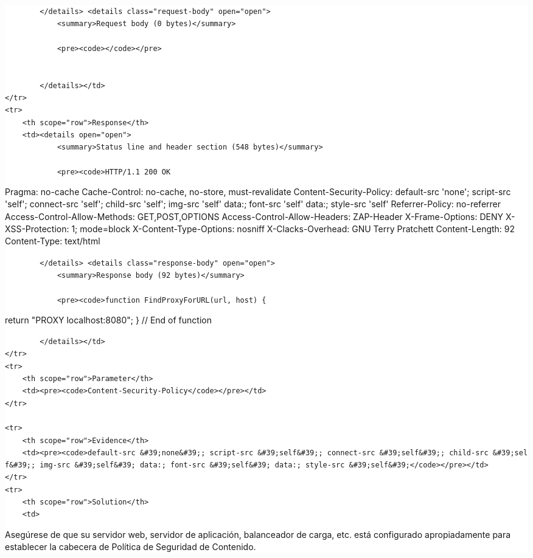 </code></pre>
				
				
			</details> <details class="request-body" open="open">
				<summary>Request body (0 bytes)</summary>
				
				<pre><code></code></pre>
				
				
			</details></td>
	</tr>
	<tr>
		<th scope="row">Response</th>
		<td><details open="open">
				<summary>Status line and header section (548 bytes)</summary>
				
				<pre><code>HTTP/1.1 200 OK
Pragma: no-cache
Cache-Control: no-cache, no-store, must-revalidate
Content-Security-Policy: default-src &#39;none&#39;; script-src &#39;self&#39;; connect-src &#39;self&#39;; child-src &#39;self&#39;; img-src &#39;self&#39; data:; font-src &#39;self&#39; data:; style-src &#39;self&#39;
Referrer-Policy: no-referrer
Access-Control-Allow-Methods: GET,POST,OPTIONS
Access-Control-Allow-Headers: ZAP-Header
X-Frame-Options: DENY
X-XSS-Protection: 1; mode=block
X-Content-Type-Options: nosniff
X-Clacks-Overhead: GNU Terry Pratchett
Content-Length: 92
Content-Type: text/html

</code></pre>
				
				
			</details> <details class="response-body" open="open">
				<summary>Response body (92 bytes)</summary>
				
				<pre><code>function FindProxyForURL(url, host) {
  return &quot;PROXY localhost:8080&quot;;
} // End of function
</code></pre>
				
				
			</details></td>
	</tr>
	<tr>
		<th scope="row">Parameter</th>
		<td><pre><code>Content-Security-Policy</code></pre></td>
	</tr>
	
	<tr>
		<th scope="row">Evidence</th>
		<td><pre><code>default-src &#39;none&#39;; script-src &#39;self&#39;; connect-src &#39;self&#39;; child-src &#39;self&#39;; img-src &#39;self&#39; data:; font-src &#39;self&#39; data:; style-src &#39;self&#39;</code></pre></td>
	</tr>
	<tr>
		<th scope="row">Solution</th>
		<td> 
<p>Asegúrese de que su servidor web, servidor de aplicación, balanceador de carga, etc. está configurado apropiadamente para establecer la cabecera de Política de Seguridad de Contenido.</p>
 </td>
	</tr>
</table>

